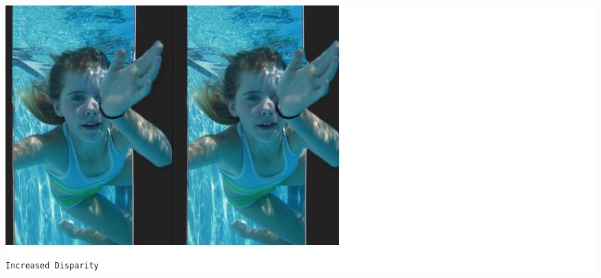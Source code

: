 <img src="https://github.com/Genji-MS/2D-to-Stereoscopic/blob/main/Tests/StereoOutput/2D_Test_Swim_CrossView.png" height="350">

    Increased Disparity